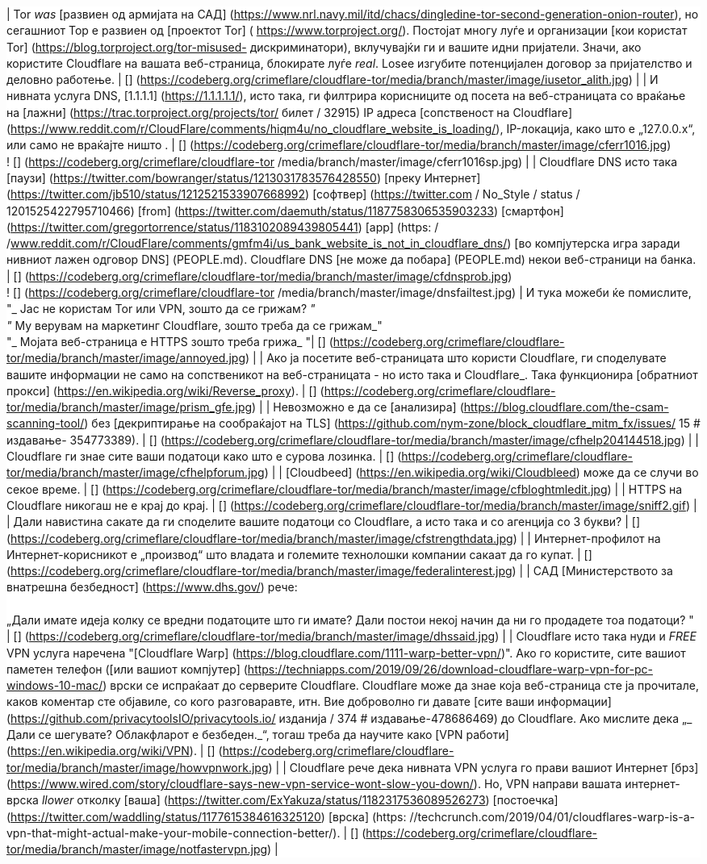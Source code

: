| Tor _was_ [развиен од армијата на САД] (https://www.nrl.navy.mil/itd/chacs/dingledine-tor-second-generation-onion-router), но сегашниот Тор е развиен од [проектот Tor] ( https://www.torproject.org/). Постојат многу луѓе и организации [кои користат Tor] (https://blog.torproject.org/tor-misused- дискриминатори), вклучувајќи ги и вашите идни пријатели. Значи, ако користите Cloudflare на вашата веб-страница, блокирате луѓе _real_. Loseе изгубите потенцијален договор за пријателство и деловно работење. | [] (https://codeberg.org/crimeflare/cloudflare-tor/media/branch/master/image/iusetor_alith.jpg) |
| И нивната услуга DNS, [1.1.1.1] (https://1.1.1.1.1/), исто така, ги филтрира корисниците од посета на веб-страницата со враќање на [лажни] (https://trac.torproject.org/projects/tor/ билет / 32915) IP адреса [сопственост на Cloudflare] (https://www.reddit.com/r/CloudFlare/comments/hiqm4u/no_cloudflare_website_is_loading/), IP-локација, како што е „127.0.0.x“, или само не враќајте ништо . | [] (https://codeberg.org/crimeflare/cloudflare-tor/media/branch/master/image/cferr1016.jpg) <br>! [] (https://codeberg.org/crimeflare/cloudflare-tor /media/branch/master/image/cferr1016sp.jpg) |
| Cloudflare DNS исто така [паузи] (https://twitter.com/bowranger/status/1213031783576428550) [преку Интернет] (https://twitter.com/jb510/status/1212521533907668992) [софтвер] (https://twitter.com / No_Style / status / 1201525422795710466) [from] (https://twitter.com/daemuth/status/1187758306535903233) [смартфон] (https://twitter.com/gregortorrence/status/1183102089439805441) [app] (https: / /www.reddit.com/r/CloudFlare/comments/gmfm4i/us_bank_website_is_not_in_cloudflare_dns/) [во компјутерска игра заради нивниот лажен одговор DNS] (PEOPLE.md). Cloudflare DNS [не може да побара] (PEOPLE.md) некои веб-страници на банка. | [] (https://codeberg.org/crimeflare/cloudflare-tor/media/branch/master/image/cfdnsprob.jpg) <br>! [] (https://codeberg.org/crimeflare/cloudflare-tor /media/branch/master/image/dnsfailtest.jpg)
| И тука можеби ќе помислите, <br> "_ Јас не користам Tor или VPN, зошто да се грижам? _" <br> "_ Му верувам на маркетинг Cloudflare, зошто треба да се грижам_" <br> "_ Мојата веб-страница е HTTPS зошто треба грижа_ "| [] (https://codeberg.org/crimeflare/cloudflare-tor/media/branch/master/image/annoyed.jpg) |
| Ако ја посетите веб-страницата што користи Cloudflare, ги споделувате вашите информации не само на сопственикот на веб-страницата - но исто така и Cloudflare_. Така функционира [обратниот прокси] (https://en.wikipedia.org/wiki/Reverse_proxy). | [] (https://codeberg.org/crimeflare/cloudflare-tor/media/branch/master/image/prism_gfe.jpg) |
| Невозможно е да се [анализира] (https://blog.cloudflare.com/the-csam-scanning-tool/) без [декриптирање на сообраќајот на TLS] (https://github.com/nym-zone/block_cloudflare_mitm_fx/issues/ 15 # издавање- 354773389). | [] (https://codeberg.org/crimeflare/cloudflare-tor/media/branch/master/image/cfhelp204144518.jpg) |
| Cloudflare ги знае сите ваши податоци како што е сурова лозинка. | [] (https://codeberg.org/crimeflare/cloudflare-tor/media/branch/master/image/cfhelpforum.jpg) |
| [Cloudbeed] (https://en.wikipedia.org/wiki/Cloudbleed) може да се случи во секое време. | [] (https://codeberg.org/crimeflare/cloudflare-tor/media/branch/master/image/cfbloghtmledit.jpg) |
| HTTPS на Cloudflare никогаш не е крај до крај. | [] (https://codeberg.org/crimeflare/cloudflare-tor/media/branch/master/image/sniff2.gif) |
| Дали навистина сакате да ги споделите вашите податоци со Cloudflare, а исто така и со агенција со 3 букви? | [] (https://codeberg.org/crimeflare/cloudflare-tor/media/branch/master/image/cfstrengthdata.jpg) |
| Интернет-профилот на Интернет-корисникот е „производ“ што владата и големите технолошки компании сакаат да го купат. | [] (https://codeberg.org/crimeflare/cloudflare-tor/media/branch/master/image/federalinterest.jpg) |
| САД [Министерството за внатрешна безбедност] (https://www.dhs.gov/) рече: <br> <br> „Дали имате идеја колку се вредни податоците што ги имате? Дали постои некој начин да ни го продадете тоа податоци? " | [] (https://codeberg.org/crimeflare/cloudflare-tor/media/branch/master/image/dhssaid.jpg) |
| Cloudflare исто така нуди и _FREE_ VPN услуга наречена "[Cloudflare Warp] (https://blog.cloudflare.com/1111-warp-better-vpn/)". Ако го користите, сите вашиот паметен телефон ([или вашиот компјутер] (https://techniapps.com/2019/09/26/download-cloudflare-warp-vpn-for-pc-windows-10-mac/) врски се испраќаат до серверите Cloudflare. Cloudflare може да знае која веб-страница сте ја прочитале, каков коментар сте објавиле, со кого разговаравте, итн. Вие доброволно ги давате [сите ваши информации] (https://github.com/privacytoolsIO/privacytools.io/ изданија / 374 # издавање-478686469) до Cloudflare. Ако мислите дека „_ Дали се шегувате? Облакфларот е безбеден._“, тогаш треба да научите како [VPN работи] (https://en.wikipedia.org/wiki/VPN). | [] (https://codeberg.org/crimeflare/cloudflare-tor/media/branch/master/image/howvpnwork.jpg) |
| Cloudflare рече дека нивната VPN услуга го прави вашиот Интернет [брз] (https://www.wired.com/story/cloudflare-says-new-vpn-service-wont-slow-you-down/). Но, VPN направи вашата интернет-врска _llower_ отколку [ваша] (https://twitter.com/ExYakuza/status/1182317536089526273) [постоечка] (https://twitter.com/waddling/status/1177615384616325120) [врска] (https: //techcrunch.com/2019/04/01/cloudflares-warp-is-a-vpn-that-might-actual-make-your-mobile-connection-better/). | [] (https://codeberg.org/crimeflare/cloudflare-tor/media/branch/master/image/notfastervpn.jpg) |